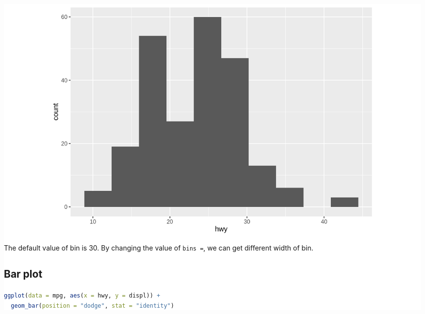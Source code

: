 <img src="ggplot2_cheatsheet_group16_files/figure-html/unnamed-chunk-12-1.png" width="672" style="display: block; margin: auto;" />

The default value of bin is 30. By changing the value of `bins =`, we can get different width of bin.

## Bar plot


```r
ggplot(data = mpg, aes(x = hwy, y = displ)) +
  geom_bar(position = "dodge", stat = "identity")
```
